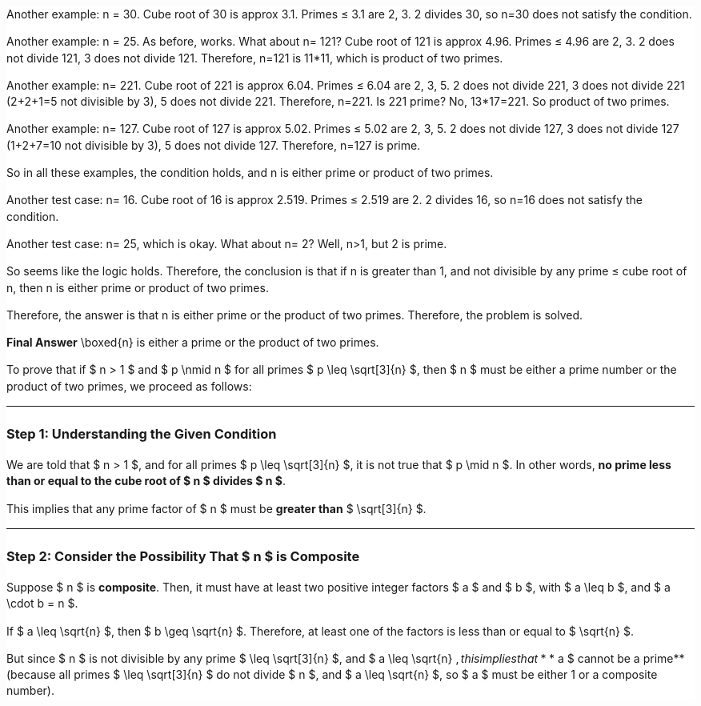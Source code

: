 Another example: n = 30. Cube root of 30 is approx 3.1. Primes ≤ 3.1 are 2, 3. 2 divides 30, so n=30 does not satisfy the condition. 

Another example: n = 25. As before, works. What about n= 121? Cube root of 121 is approx 4.96. Primes ≤ 4.96 are 2, 3. 2 does not divide 121, 3 does not divide 121. Therefore, n=121 is 11*11, which is product of two primes. 

Another example: n= 221. Cube root of 221 is approx 6.04. Primes ≤ 6.04 are 2, 3, 5. 2 does not divide 221, 3 does not divide 221 (2+2+1=5 not divisible by 3), 5 does not divide 221. Therefore, n=221. Is 221 prime? No, 13*17=221. So product of two primes. 

Another example: n= 127. Cube root of 127 is approx 5.02. Primes ≤ 5.02 are 2, 3, 5. 2 does not divide 127, 3 does not divide 127 (1+2+7=10 not divisible by 3), 5 does not divide 127. Therefore, n=127 is prime. 

So in all these examples, the condition holds, and n is either prime or product of two primes. 

Another test case: n= 16. Cube root of 16 is approx 2.519. Primes ≤ 2.519 are 2. 2 divides 16, so n=16 does not satisfy the condition. 

Another test case: n= 25, which is okay. What about n= 2? Well, n>1, but 2 is prime. 

So seems like the logic holds. Therefore, the conclusion is that if n is greater than 1, and not divisible by any prime ≤ cube root of n, then n is either prime or product of two primes. 

Therefore, the answer is that n is either prime or the product of two primes. Therefore, the problem is solved.

**Final Answer**
\boxed{n} is either a prime or the product of two primes.
</think>

To prove that if $ n > 1 $ and $ p \nmid n $ for all primes $ p \leq \sqrt[3]{n} $, then $ n $ must be either a prime number or the product of two primes, we proceed as follows:

---

### **Step 1: Understanding the Given Condition**

We are told that $ n > 1 $, and for all primes $ p \leq \sqrt[3]{n} $, it is not true that $ p \mid n $. In other words, **no prime less than or equal to the cube root of $ n $ divides $ n $**.

This implies that any prime factor of $ n $ must be **greater than** $ \sqrt[3]{n} $.

---

### **Step 2: Consider the Possibility That $ n $ is Composite**

Suppose $ n $ is **composite**. Then, it must have at least two positive integer factors $ a $ and $ b $, with $ a \leq b $, and $ a \cdot b = n $.

If $ a \leq \sqrt{n} $, then $ b \geq \sqrt{n} $. Therefore, at least one of the factors is less than or equal to $ \sqrt{n} $.

But since $ n $ is not divisible by any prime $ \leq \sqrt[3]{n} $, and $ a \leq \sqrt{n} $, this implies that **$ a $ cannot be a prime** (because all primes $ \leq \sqrt[3]{n} $ do not divide $ n $, and $ a \leq \sqrt{n} $, so $ a $ must be either 1 or a composite number).
